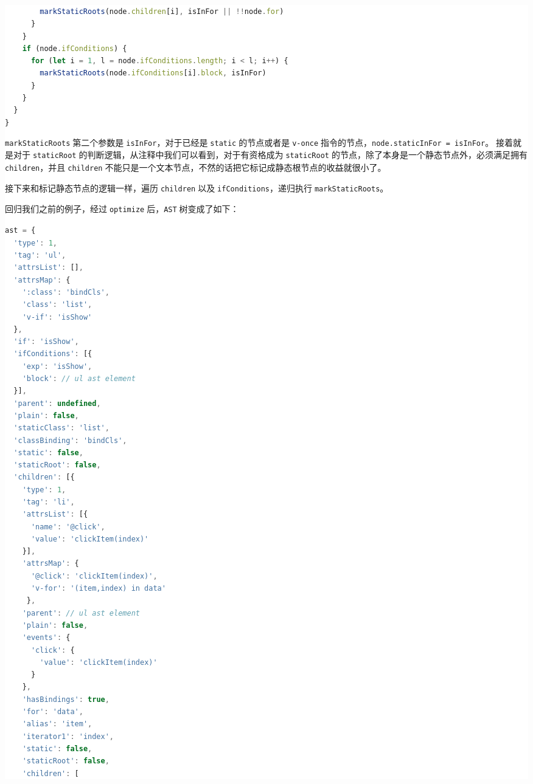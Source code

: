 ```js
        markStaticRoots(node.children[i], isInFor || !!node.for)
      }
    }
    if (node.ifConditions) {
      for (let i = 1, l = node.ifConditions.length; i < l; i++) {
        markStaticRoots(node.ifConditions[i].block, isInFor)
      }
    }
  }
}
```
`markStaticRoots` 第二个参数是 `isInFor`，对于已经是 `static` 的节点或者是 `v-once` 指令的节点，`node.staticInFor = isInFor`。 接着就是对于 `staticRoot` 的判断逻辑，从注释中我们可以看到，对于有资格成为 `staticRoot` 的节点，除了本身是一个静态节点外，必须满足拥有 `children`，并且 `children` 不能只是一个文本节点，不然的话把它标记成静态根节点的收益就很小了。

接下来和标记静态节点的逻辑一样，遍历 `children` 以及 `ifConditions`，递归执行 `markStaticRoots`。

回归我们之前的例子，经过 `optimize` 后，`AST` 树变成了如下：
```js
ast = {
  'type': 1,
  'tag': 'ul',
  'attrsList': [],
  'attrsMap': {
    ':class': 'bindCls',
    'class': 'list',
    'v-if': 'isShow'
  },
  'if': 'isShow',
  'ifConditions': [{
    'exp': 'isShow',
    'block': // ul ast element
  }],
  'parent': undefined,
  'plain': false,
  'staticClass': 'list',
  'classBinding': 'bindCls',
  'static': false,
  'staticRoot': false,
  'children': [{
    'type': 1,
    'tag': 'li',
    'attrsList': [{
      'name': '@click',
      'value': 'clickItem(index)'
    }],
    'attrsMap': {
      '@click': 'clickItem(index)',
      'v-for': '(item,index) in data'
     },
    'parent': // ul ast element
    'plain': false,
    'events': {
      'click': {
        'value': 'clickItem(index)'
      }
    },
    'hasBindings': true,
    'for': 'data',
    'alias': 'item',
    'iterator1': 'index',
    'static': false,
    'staticRoot': false,
    'children': [
```